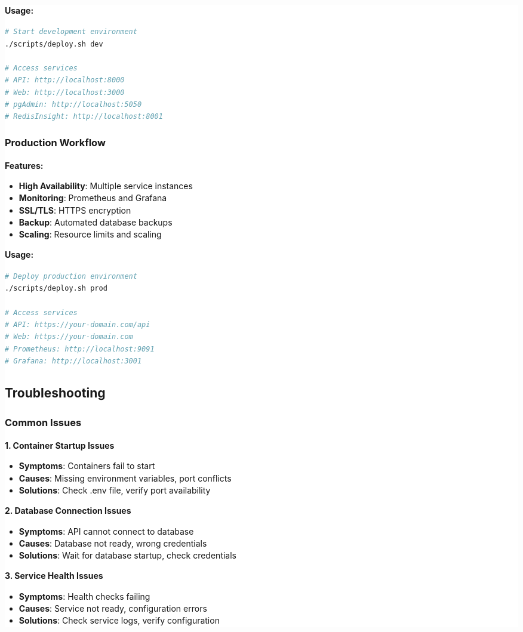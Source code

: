 **Usage:**

```bash
# Start development environment
./scripts/deploy.sh dev

# Access services
# API: http://localhost:8000
# Web: http://localhost:3000
# pgAdmin: http://localhost:5050
# RedisInsight: http://localhost:8001
```

### **Production Workflow**

**Features:**

- **High Availability**: Multiple service instances
- **Monitoring**: Prometheus and Grafana
- **SSL/TLS**: HTTPS encryption
- **Backup**: Automated database backups
- **Scaling**: Resource limits and scaling

**Usage:**

```bash
# Deploy production environment
./scripts/deploy.sh prod

# Access services
# API: https://your-domain.com/api
# Web: https://your-domain.com
# Prometheus: http://localhost:9091
# Grafana: http://localhost:3001
```

## Troubleshooting

### **Common Issues**

**1. Container Startup Issues**

- **Symptoms**: Containers fail to start
- **Causes**: Missing environment variables, port conflicts
- **Solutions**: Check .env file, verify port availability

**2. Database Connection Issues**

- **Symptoms**: API cannot connect to database
- **Causes**: Database not ready, wrong credentials
- **Solutions**: Wait for database startup, check credentials

**3. Service Health Issues**

- **Symptoms**: Health checks failing
- **Causes**: Service not ready, configuration errors
- **Solutions**: Check service logs, verify configuration
